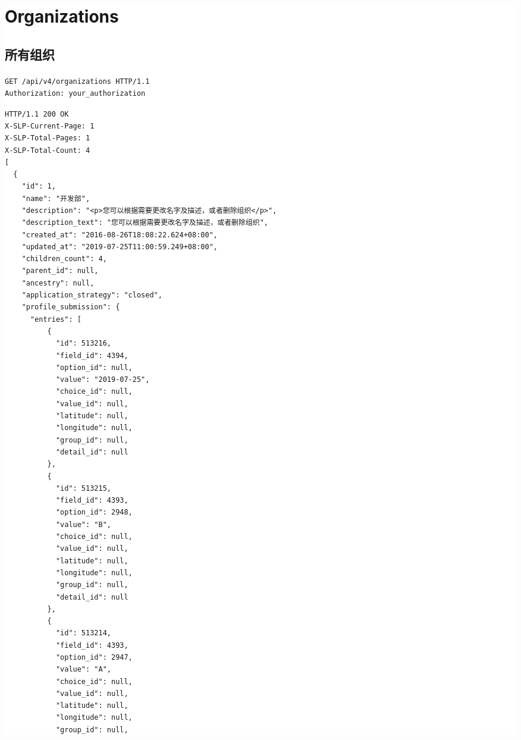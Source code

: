# Organizations

## 所有组织

```http
GET /api/v4/organizations HTTP/1.1
Authorization: your_authorization

```

```http
HTTP/1.1 200 OK
X-SLP-Current-Page: 1
X-SLP-Total-Pages: 1
X-SLP-Total-Count: 4
[
  {
    "id": 1,
    "name": "开发部",
    "description": "<p>您可以根据需要更改名字及描述，或者删除组织</p>",
    "description_text": "您可以根据需要更改名字及描述，或者删除组织",
    "created_at": "2016-08-26T18:08:22.624+08:00",
    "updated_at": "2019-07-25T11:00:59.249+08:00",
    "children_count": 4,
    "parent_id": null,
    "ancestry": null,
    "application_strategy": "closed",
    "profile_submission": {
      "entries": [
          {
            "id": 513216,
            "field_id": 4394,
            "option_id": null,
            "value": "2019-07-25",
            "choice_id": null,
            "value_id": null,
            "latitude": null,
            "longitude": null,
            "group_id": null,
            "detail_id": null
          },
          {
            "id": 513215,
            "field_id": 4393,
            "option_id": 2948,
            "value": "B",
            "choice_id": null,
            "value_id": null,
            "latitude": null,
            "longitude": null,
            "group_id": null,
            "detail_id": null
          },
          {
            "id": 513214,
            "field_id": 4393,
            "option_id": 2947,
            "value": "A",
            "choice_id": null,
            "value_id": null,
            "latitude": null,
            "longitude": null,
            "group_id": null,
```